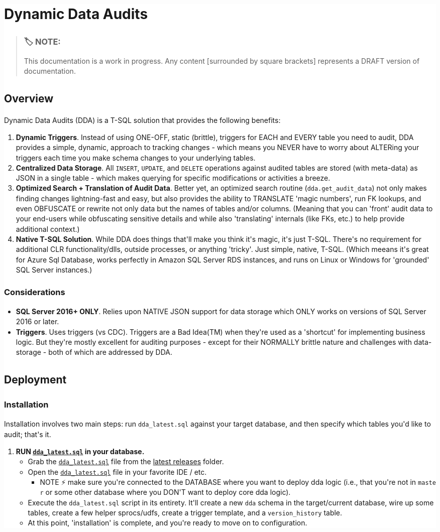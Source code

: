 # Dynamic Data Audits

> ### :label: **NOTE:** 
> This documentation is a work in progress. Any content [surrounded by square brackets] represents a DRAFT version of documentation.

## Overview 
Dynamic Data Audits (DDA) is a T-SQL solution that provides the following benefits:
1. **Dynamic Triggers**. Instead of using ONE-OFF, static (brittle), triggers for EACH and EVERY table you need to audit, DDA provides a simple, dynamic, approach to tracking changes - which means you NEVER have to worry about ALTERing your triggers each time you make schema changes to your underlying tables. 
2. **Centralized Data Storage**. All `INSERT`, `UPDATE`, and `DELETE` operations against audited tables are stored (with meta-data) as JSON in a single table - which makes querying for specific modifications or activities a breeze. 
3. **Optimized Search + Translation of Audit Data**. Better yet, an optimized search routine (`dda.get_audit_data`) not only makes finding changes lightning-fast and easy, but also provides the ability to TRANSLATE 'magic numbers', run FK lookups, and even OBFUSCATE or rewrite not only data but the names of tables and/or columns. (Meaning that you can 'front' audit data to your end-users while obfuscating sensitive details and while also 'translating' internals (like FKs, etc.) to help provide additional context.)
4. **Native T-SQL Solution**. While DDA does things that'll make you think it's magic, it's just T-SQL. There's no requirement for additional CLR functionality/dlls, outside processes, or anything 'tricky'. Just simple, native, T-SQL. (Which meeans it's great for Azure Sql Database, works perfectly in Amazon SQL Server RDS instances, and runs on Linux or Windows for 'grounded' SQL Server instances.)

### Considerations
- **SQL Server 2016+ ONLY**. Relies upon NATIVE JSON support for data storage which ONLY works on versions of SQL Server 2016 or later.
- **Triggers**. Uses triggers (vs CDC). Triggers are a Bad Idea(TM) when they're used as a 'shortcut' for implementing business logic. But they're mostly excellent for auditing purposes - except for their NORMALLY brittle nature and challenges with data-storage - both of which are addressed by DDA. 

## Deployment 

### Installation
Installation involves two main steps: run `dda_latest.sql` against your target database, and then specify which tables you'd like to audit; that's it.   
  
1. **RUN [`dda_latest.sql`](https://github.com/overachiever-productions/dda/releases/latest/) in your database.** 
    - Grab the [`dda_latest.sql`](https://github.com/overachiever-productions/dda/releases/latest/) file from the [latest releases](https://github.com/overachiever-productions/dda/releases/latest/) folder.
    - Open the [`dda_latest.sql`](https://github.com/overachiever-productions/dda/releases/latest/) file in your favorite IDE / etc. 
        - NOTE :zap: make sure you're connected to the DATABASE where you want to deploy dda logic (i.e., that you're not in `master` or some other database where you DON'T want to deploy core dda logic).
    - Execute the `dda_latest.sql` script in its entirety. It'll create a new `dda` schema in the target/current database, wire up some tables, create a few helper sprocs/udfs, create a trigger template, and a `version_history` table. 
    - At this point, 'installation' is complete, and you're ready to move on to configuration.
    